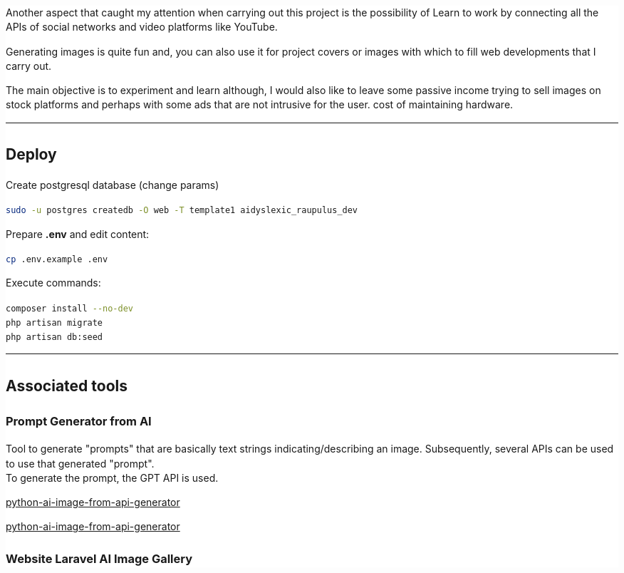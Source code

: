 Another aspect that caught my attention when carrying out this project is the possibility of Learn to work by connecting
all the APIs of social networks and video platforms like YouTube.

Generating images is quite fun and, you can also use it for project covers or images with which to fill web developments
that I carry out.

The main objective is to experiment and learn although, I would also like to leave some passive income trying to sell
images on stock platforms and perhaps with some ads that are not intrusive for the user. cost of maintaining hardware.

* * *

## Deploy

Create postgresql database (change params)

```bash
sudo -u postgres createdb -O web -T template1 aidyslexic_raupulus_dev
```

Prepare **.env** and edit content:

```bash
cp .env.example .env
```

Execute commands:

```bash
composer install --no-dev
php artisan migrate
php artisan db:seed
```

* * *


## Associated tools

### Prompt Generator from AI

Tool to generate "prompts" that are basically text strings indicating/describing an image. Subsequently, several APIs
can be used to use that generated "prompt".  
To generate the prompt, the GPT API is used.

[python-ai-image-from-api-generator](https://gitlab.com/raupulus/python-ai-image-from-api-generator)

[python-ai-image-from-api-generator](https://github.com/raupulus/python-ai-image-from-api-generator)

### Website Laravel AI Image Gallery
